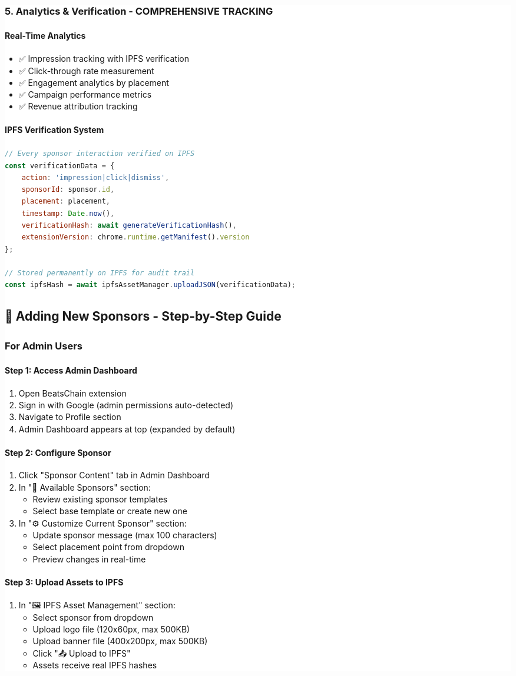 ### **5. Analytics & Verification - COMPREHENSIVE TRACKING**

#### **Real-Time Analytics**
- ✅ Impression tracking with IPFS verification
- ✅ Click-through rate measurement
- ✅ Engagement analytics by placement
- ✅ Campaign performance metrics
- ✅ Revenue attribution tracking

#### **IPFS Verification System**
```javascript
// Every sponsor interaction verified on IPFS
const verificationData = {
    action: 'impression|click|dismiss',
    sponsorId: sponsor.id,
    placement: placement,
    timestamp: Date.now(),
    verificationHash: await generateVerificationHash(),
    extensionVersion: chrome.runtime.getManifest().version
};

// Stored permanently on IPFS for audit trail
const ipfsHash = await ipfsAssetManager.uploadJSON(verificationData);
```

## 🚀 Adding New Sponsors - Step-by-Step Guide

### **For Admin Users**

#### **Step 1: Access Admin Dashboard**
1. Open BeatsChain extension
2. Sign in with Google (admin permissions auto-detected)
3. Navigate to Profile section
4. Admin Dashboard appears at top (expanded by default)

#### **Step 2: Configure Sponsor**
1. Click "Sponsor Content" tab in Admin Dashboard
2. In "🏢 Available Sponsors" section:
   - Review existing sponsor templates
   - Select base template or create new one
3. In "⚙️ Customize Current Sponsor" section:
   - Update sponsor message (max 100 characters)
   - Select placement point from dropdown
   - Preview changes in real-time

#### **Step 3: Upload Assets to IPFS**
1. In "🖼️ IPFS Asset Management" section:
   - Select sponsor from dropdown
   - Upload logo file (120x60px, max 500KB)
   - Upload banner file (400x200px, max 500KB)
   - Click "📤 Upload to IPFS"
   - Assets receive real IPFS hashes
